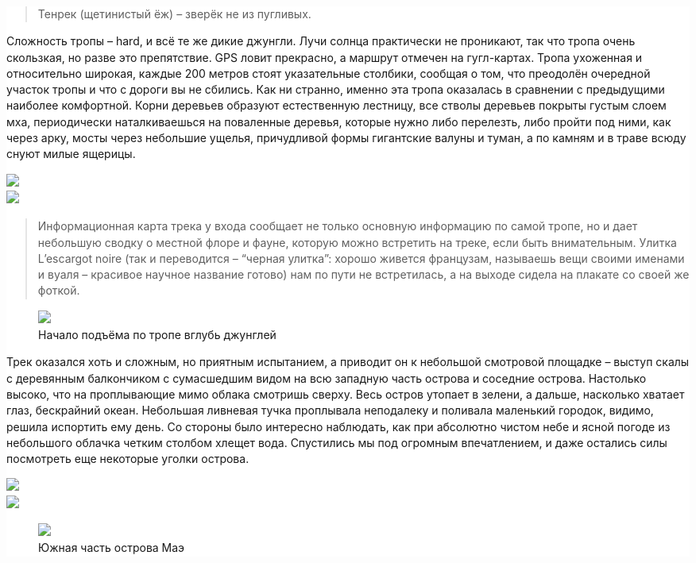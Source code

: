 > Тенрек (щетинистый ёж) – зверёк не из пугливых.

Сложность тропы – hard, и всё те же дикие джунгли. Лучи солнца практически не проникают, так что тропа очень скользкая, но разве это препятствие. GPS ловит прекрасно, а маршрут отмечен на гугл-картах. Тропа ухоженная и относительно широкая, каждые 200 метров стоят указательные столбики, сообщая о том, что преодолён очередной участок тропы и что с дороги вы не сбились. Как ни странно, именно эта тропа оказалась в сравнении с предыдущими наиболее комфортной. Корни деревьев образуют естественную лестницу, все стволы деревьев покрыты густым слоем мха, периодически наталкиваешься на поваленные деревья, которые нужно либо перелезть, либо пройти под ними, как через арку, мосты через небольшие ущелья, причудливой формы гигантские валуны и туман, а по камням и в траве всюду снуют милые ящерицы. 

<div class="row">
  <div class="column1">
    <img class="fullscreen" src="https://i.imgur.com/Z8GwX1L.jpg" style="width:100%" onClick="makeFullScreen(event)">
  </div>
  <div class="column2">
    <img class="fullscreen" src="https://i.imgur.com/jP4rI9b.jpg" style="width:100%" onClick="makeFullScreen(event)">
  </div>
</div>

> Информационная карта трека у входа сообщает не только основную информацию по самой тропе, но и дает небольшую сводку о местной флоре и фауне, которую можно встретить на треке, если быть внимательным. Улитка L’escargot noire (так и переводится – “черная улитка”: хорошо живется французам, называешь вещи своими именами и вуаля – красивое научное название готово) нам по пути не встретилась, а на выходе сидела на плакате со своей же фоткой.

<figure>
    <img class="fullscreen" src="https://i.imgur.com/MQQb6tq.jpg" onClick="makeFullScreen(event)"> 
    <figcaption class='img-caption'>Начало подъёма по тропе вглубь джунглей</figcaption>
</figure>

Трек оказался хоть и сложным, но приятным испытанием, а приводит он к небольшой смотровой площадке – выступ скалы с деревянным балкончиком с сумасшедшим видом на всю западную часть острова и соседние острова. Настолько высоко, что на проплывающие мимо облака смотришь сверху. Весь остров утопает в зелени, а дальше, насколько хватает глаз, бескрайний океан. Небольшая ливневая тучка проплывала неподалеку и поливала маленький городок, видимо, решила испортить ему день. Со стороны было интересно наблюдать, как при абсолютно чистом небе и ясной погоде из небольшого облачка четким столбом хлещет вода. Спустились мы под огромным впечатлением, и даже остались силы посмотреть еще некоторые уголки острова. 

<div class="row">
  <div class="column1">
    <img class="fullscreen" src="https://i.imgur.com/GyTBNoc.jpg" style="width:100%" onClick="makeFullScreen(event)">
  </div>
  <div class="column2">
    <img class="fullscreen" src="https://i.imgur.com/cFPb2CK.jpg" style="width:100%" onClick="makeFullScreen(event)">
  </div>
</div>

<figure>
    <img class="fullscreen" src="https://i.imgur.com/roR2k5V.jpg" onClick="makeFullScreen(event)"> 
    <figcaption class='img-caption'>Южная часть острова Маэ</figcaption>
</figure>
